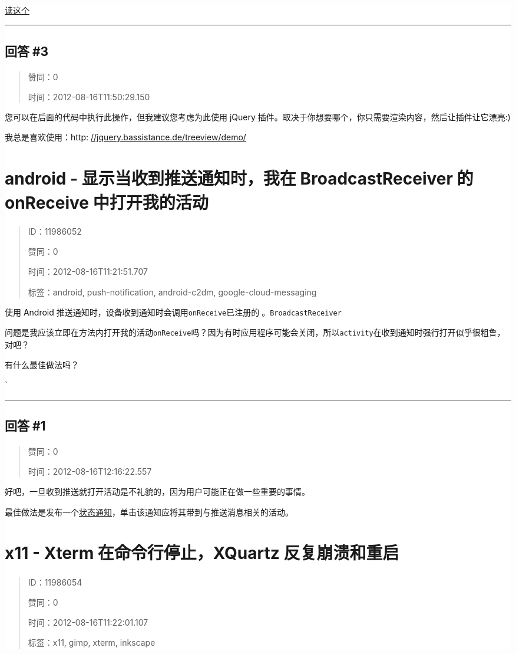 [读这个](http://msdn.microsoft.com/en-us/library/d4fz6xk2%28v=vs.80%29.aspx)

* * *

## 回答 #3

> 赞同：0
> 
> 时间：2012-08-16T11:50:29.150

您可以在后面的代码中执行此操作，但我建议您考虑为此使用 jQuery 插件。取决于你想要哪个，你只需要渲染内容，然后让插件让它漂亮:)

我总是喜欢使用：http: [//jquery.bassistance.de/treeview/demo/](http://jquery.bassistance.de/treeview/demo/)

# android - 显示当收到推送通知时，我在 BroadcastReceiver 的 onReceive 中打开我的活动

> ID：11986052
> 
> 赞同：0
> 
> 时间：2012-08-16T11:21:51.707
> 
> 标签：android, push-notification, android-c2dm, google-cloud-messaging

使用 Android 推送通知时，设备收到通知时会调用`onReceive`已注册的 。`BroadcastReceiver`

问题是我应该立即在方法内打开我的活动`onReceive`吗？因为有时应用程序可能会关闭，所以`activity`在收到通知时强行打开似乎很粗鲁，对吧？

有什么最佳做法吗？

`

* * *

## 回答 #1

> 赞同：0
> 
> 时间：2012-08-16T12:16:22.557

好吧，一旦收到推送就打开活动是不礼貌的，因为用户可能正在做一些重要的事情。

最佳做法是发布一个[状态通知](http://developer.android.com/guide/topics/ui/notifiers/notifications.html)，单击该通知应将其带到与推送消息相关的活动。

# x11 - Xterm 在命令行停止，XQuartz 反复崩溃和重启

> ID：11986054
> 
> 赞同：0
> 
> 时间：2012-08-16T11:22:01.107
> 
> 标签：x11, gimp, xterm, inkscape
